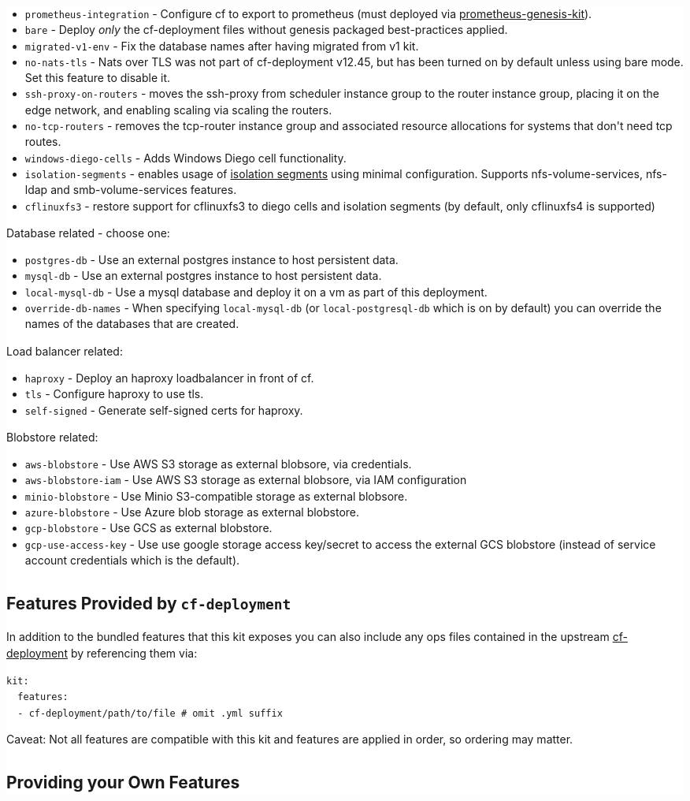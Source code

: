   - `prometheus-integration` - Configure cf to export to prometheus (must deployed via [prometheus-genesis-kit](https://github.com/genesis-community/prometheus-genesis-kit)).
  - `bare` - Deploy _only_ the cf-deployment files without genesis packaged best-practices applied.
  - `migrated-v1-env` - Fix the database names after having migrated from v1 kit.
  - `no-nats-tls` - Nats over TLS was not part of cf-deployment v12.45, but has been turned on by default unless using bare mode.  Set this feature to disable it.
  - `ssh-proxy-on-routers` - moves the ssh-proxy from scheduler instance group to the router instance group, placing it on the edge network, and enabling scaling via scaling the routers.
  - `no-tcp-routers` - removes the tcp-router instance group and associated resource allocations for systems that don't need tcp routes.
  - `windows-diego-cells` - Adds Windows Diego cell functionality.
  - `isolation-segments` - enables usage of [isolation segments](https://docs.cloudfoundry.org/adminguide/routing-is.html#overview) using minimal configuration.  Supports nfs-volume-services, nfs-ldap and smb-volume-services features.
  - `cflinuxfs3` - restore support for cflinuxfs3 to diego cells and isolation segments (by default, only cflinuxfs4 is supported)

Database related - choose one:
  - `postgres-db` - Use an external postgres instance to host persistent data.
  - `mysql-db` - Use an external postgres instance to host persistent data.
  - `local-mysql-db` - Use a mysql database and deploy it on a vm as part of this deployment.
  - `override-db-names` - When specifying `local-mysql-db` (or `local-postgresql-db` which is on by default) you can override the names of the databases that are created.

Load balancer related:
  - `haproxy` - Deploy an haproxy loadbalancer in front of cf.
  - `tls` - Configure haproxy to use tls.
  - `self-signed` - Generate self-signed certs for haproxy.

Blobstore related:
  - `aws-blobstore` - Use AWS S3 storage as external blobsore, via credentials.
  - `aws-blobstore-iam` - Use AWS S3 storage as external blobsore, via IAM
    configuration
  - `minio-blobstore` - Use Minio S3-compatible storage as external blobsore.
  - `azure-blobstore` - Use Azure blob storage as external blobstore.
  - `gcp-blobstore` - Use GCS as external blobstore.
  - `gcp-use-access-key` - Use use google storage access key/secret to access the external GCS blobstore (instead of service account credentials which is the default).

## Features Provided by `cf-deployment`

In addition to the bundled features that this kit exposes you can also include any ops files contained in the upstream [cf-deployment](https://https://github.com/cloudfoundry/cf-deployment) by referencing them via:
```
kit:
  features:
  - cf-deployment/path/to/file # omit .yml suffix
```

Caveat: Not all features are compatible with this kit and features are applied in order, so ordering may matter.

## Providing your Own Features
